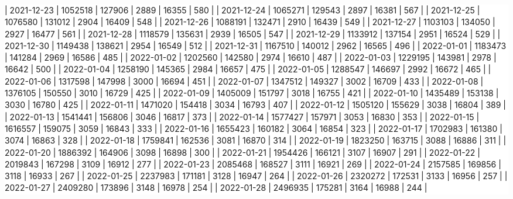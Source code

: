 | 2021-12-23 | 1052518 | 127906 | 2889 | 16355 | 580 |
| 2021-12-24 | 1065271 | 129543 | 2897 | 16381 | 567 |
| 2021-12-25 | 1076580 | 131012 | 2904 | 16409 | 548 |
| 2021-12-26 | 1088191 | 132471 | 2910 | 16439 | 549 |
| 2021-12-27 | 1103103 | 134050 | 2927 | 16477 | 561 |
| 2021-12-28 | 1118579 | 135631 | 2939 | 16505 | 547 |
| 2021-12-29 | 1133912 | 137154 | 2951 | 16524 | 529 |
| 2021-12-30 | 1149438 | 138621 | 2954 | 16549 | 512 |
| 2021-12-31 | 1167510 | 140012 | 2962 | 16565 | 496 |
| 2022-01-01 | 1183473 | 141284 | 2969 | 16586 | 485 |
| 2022-01-02 | 1202560 | 142580 | 2974 | 16610 | 487 |
| 2022-01-03 | 1229195 | 143981 | 2978 | 16642 | 500 |
| 2022-01-04 | 1258190 | 145365 | 2984 | 16657 | 475 |
| 2022-01-05 | 1288547 | 146697 | 2992 | 16672 | 465 |
| 2022-01-06 | 1317598 | 147998 | 3000 | 16694 | 451 |
| 2022-01-07 | 1347512 | 149327 | 3002 | 16709 | 433 |
| 2022-01-08 | 1376105 | 150550 | 3010 | 16729 | 425 |
| 2022-01-09 | 1405009 | 151797 | 3018 | 16755 | 421 |
| 2022-01-10 | 1435489 | 153138 | 3030 | 16780 | 425 |
| 2022-01-11 | 1471020 | 154418 | 3034 | 16793 | 407 |
| 2022-01-12 | 1505120 | 155629 | 3038 | 16804 | 389 |
| 2022-01-13 | 1541441 | 156806 | 3046 | 16817 | 373 |
| 2022-01-14 | 1577427 | 157971 | 3053 | 16830 | 353 |
| 2022-01-15 | 1616557 | 159075 | 3059 | 16843 | 333 |
| 2022-01-16 | 1655423 | 160182 | 3064 | 16854 | 323 |
| 2022-01-17 | 1702983 | 161380 | 3074 | 16863 | 328 |
| 2022-01-18 | 1759841 | 162536 | 3081 | 16870 | 314 |
| 2022-01-19 | 1823250 | 163715 | 3088 | 16886 | 311 |
| 2022-01-20 | 1886392 | 164906 | 3098 | 16898 | 300 |
| 2022-01-21 | 1954426 | 166121 | 3107 | 16907 | 291 |
| 2022-01-22 | 2019843 | 167298 | 3109 | 16912 | 277 |
| 2022-01-23 | 2085468 | 168527 | 3111 | 16921 | 269 |
| 2022-01-24 | 2157585 | 169856 | 3118 | 16933 | 267 |
| 2022-01-25 | 2237983 | 171181 | 3128 | 16947 | 264 |
| 2022-01-26 | 2320272 | 172531 | 3133 | 16956 | 257 |
| 2022-01-27 | 2409280 | 173896 | 3148 | 16978 | 254 |
| 2022-01-28 | 2496935 | 175281 | 3164 | 16988 | 244 |